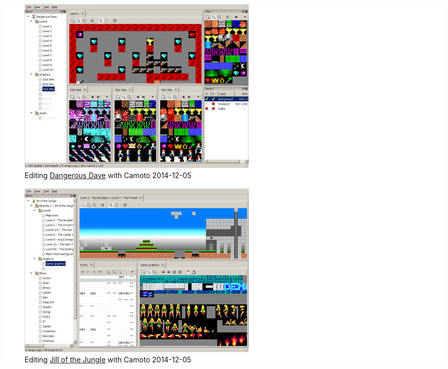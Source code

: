 <figure>
<a href="images/camoto-20141205-ddave.png">
<img src="images/438px-camoto-20141205-ddave.png" />
</a>
<figcaption>
Editing <a href="https://moddingwiki.shikadi.net/wiki/Dangerous_Dave">Dangerous Dave</a> with Camoto 2014-12-05
</figcaption>
</figure>

<figure>
<a href="images/camoto-20141205-jill.png">
<img src="images/438px-camoto-20141205-jill.png" />
</a>
<figcaption>
Editing <a href="https://moddingwiki.shikadi.net/wiki/Jill_of_the_Jungle">Jill of the Jungle</a> with Camoto 2014-12-05
</figcaption>
</figure>
